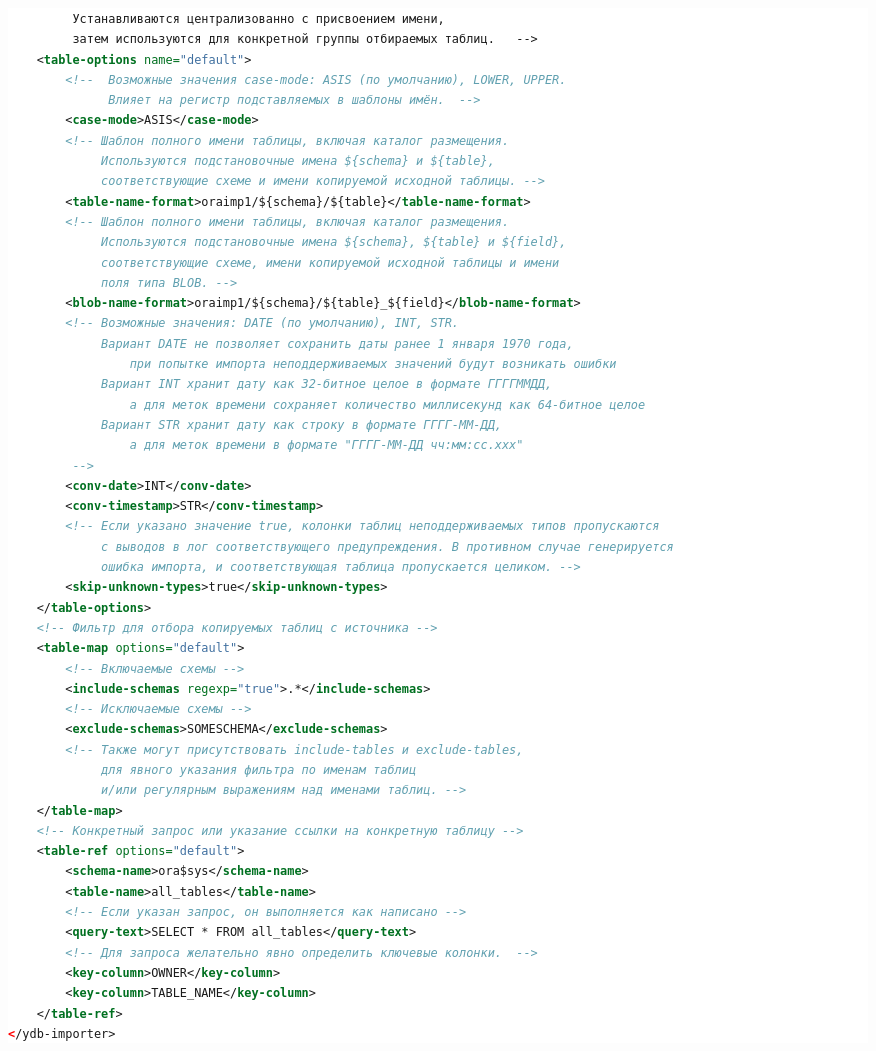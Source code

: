 ```xml
         Устанавливаются централизованно с присвоением имени,
         затем используются для конкретной группы отбираемых таблиц.   -->
    <table-options name="default">
        <!--  Возможные значения case-mode: ASIS (по умолчанию), LOWER, UPPER.
              Влияет на регистр подставляемых в шаблоны имён.  -->
        <case-mode>ASIS</case-mode>
        <!-- Шаблон полного имени таблицы, включая каталог размещения.
             Используются подстановочные имена ${schema} и ${table},
             соответствующие схеме и имени копируемой исходной таблицы. -->
        <table-name-format>oraimp1/${schema}/${table}</table-name-format>
        <!-- Шаблон полного имени таблицы, включая каталог размещения.
             Используются подстановочные имена ${schema}, ${table} и ${field},
             соответствующие схеме, имени копируемой исходной таблицы и имени
             поля типа BLOB. -->
        <blob-name-format>oraimp1/${schema}/${table}_${field}</blob-name-format>
        <!-- Возможные значения: DATE (по умолчанию), INT, STR.
             Вариант DATE не позволяет сохранить даты ранее 1 января 1970 года,
                 при попытке импорта неподдерживаемых значений будут возникать ошибки
             Вариант INT хранит дату как 32-битное целое в формате ГГГГММДД,
                 а для меток времени сохраняет количество миллисекунд как 64-битное целое
             Вариант STR хранит дату как строку в формате ГГГГ-ММ-ДД,
                 а для меток времени в формате "ГГГГ-ММ-ДД чч:мм:сс.xxx"
         -->
        <conv-date>INT</conv-date>
        <conv-timestamp>STR</conv-timestamp>
        <!-- Если указано значение true, колонки таблиц неподдерживаемых типов пропускаются
             с выводов в лог соответствующего предупреждения. В противном случае генерируется
             ошибка импорта, и соответствующая таблица пропускается целиком. -->
        <skip-unknown-types>true</skip-unknown-types>
    </table-options>
    <!-- Фильтр для отбора копируемых таблиц с источника -->
    <table-map options="default">
        <!-- Включаемые схемы -->
        <include-schemas regexp="true">.*</include-schemas>
        <!-- Исключаемые схемы -->
        <exclude-schemas>SOMESCHEMA</exclude-schemas>
        <!-- Также могут присутствовать include-tables и exclude-tables,
             для явного указания фильтра по именам таблиц
             и/или регулярным выражениям над именами таблиц. -->
    </table-map>
    <!-- Конкретный запрос или указание ссылки на конкретную таблицу -->
    <table-ref options="default">
        <schema-name>ora$sys</schema-name>
        <table-name>all_tables</table-name>
        <!-- Если указан запрос, он выполняется как написано -->
        <query-text>SELECT * FROM all_tables</query-text>
        <!-- Для запроса желательно явно определить ключевые колонки.  -->
        <key-column>OWNER</key-column>
        <key-column>TABLE_NAME</key-column>
    </table-ref>
</ydb-importer>
```
